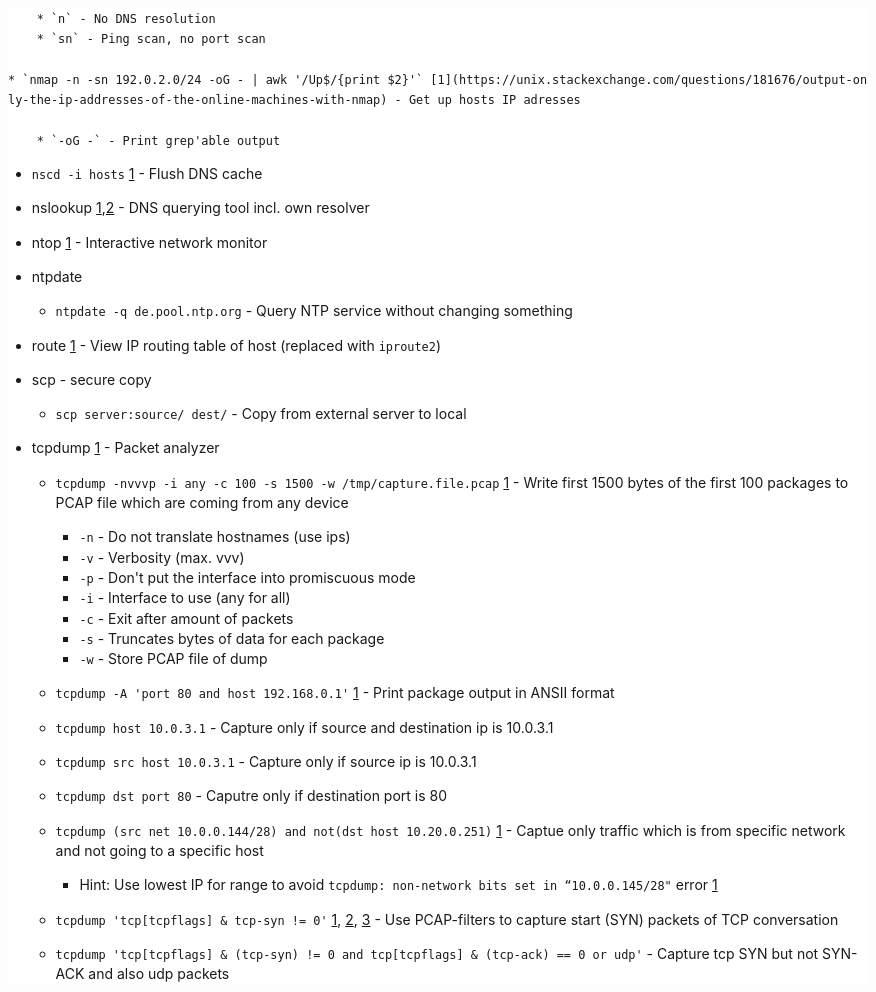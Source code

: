 		* `n` - No DNS resolution
		* `sn` - Ping scan, no port scan

	* `nmap -n -sn 192.0.2.0/24 -oG - | awk '/Up$/{print $2}'` [1](https://unix.stackexchange.com/questions/181676/output-only-the-ip-addresses-of-the-online-machines-with-nmap) - Get up hosts IP adresses

		* `-oG -` - Print grep'able output

* `nscd -i hosts` [1](http://serverfault.com/questions/16299/how-do-i-flush-the-dns-cache-on-win-mac-linux-computers) - Flush DNS cache

* nslookup [1](https://en.wikipedia.org/wiki/Nslookup),[2](http://unix.stackexchange.com/questions/93808/dig-vs-nslookup) - DNS querying tool incl. own resolver

* ntop [1](https://en.wikipedia.org/wiki/Ntop) - Interactive network monitor

* ntpdate 

	* `ntpdate -q de.pool.ntp.org` - Query NTP service without changing something

* route [1](https://en.wikipedia.org/w/index.php?oldid=749414632) - View IP routing table of host (replaced with `iproute2`)

* scp - secure copy

	* `scp server:source/ dest/` - Copy from external server to local

* tcpdump [1](http://packetpushers.net/masterclass-tcpdump-interpreting-output/) - Packet analyzer

	* `tcpdump -nvvvp -i any -c 100 -s 1500 -w /tmp/capture.file.pcap` [1](http://bencane.com/2014/10/13/quick-and-practical-reference-for-tcpdump/) - Write first 1500 bytes of the first 100 packages to PCAP file which are coming from any device

		* `-n` - Do not translate hostnames (use ips)
		* `-v` - Verbosity (max. vvv)
		* `-p` - Don't put the interface into promiscuous mode
		* `-i` - Interface to use (any for all)
		* `-c` - Exit after amount of packets
		* `-s` - Truncates bytes of data for each package
		* `-w` - Store PCAP file of dump

	* `tcpdump -A 'port 80 and host 192.168.0.1'` [1](https://danielmiessler.com/study/tcpdump/) - Print package output in ANSII format
	* `tcpdump host 10.0.3.1` - Capture only if source and destination ip is 10.0.3.1
	* `tcpdump src host 10.0.3.1` - Capture only if source ip is 10.0.3.1
	* `tcpdump dst port 80` - Caputre only if destination port is 80
	* `tcpdump (src net 10.0.0.144/28) and not(dst host 10.20.0.251)` [1](http://serverfault.com/questions/354102/tcpdump-filter-on-network-and-subnet-mask)  - Captue only traffic which is from specific network and not going to a specific host
		* Hint: Use lowest IP for range to avoid `tcpdump: non-network bits set in “10.0.0.145/28"` error [1](http://stackoverflow.com/questions/10300656/capture-incoming-traffic-in-tcpdump)
	* `tcpdump 'tcp[tcpflags] & tcp-syn != 0'` [1](http://www.tcpdump.org/manpages/pcap-filter.7.html), [2](https://syedali.net/2014/12/29/tcp-flags-explained/), [3](https://danielmiessler.com/study/tcpflags/) - Use PCAP-filters to capture start (SYN) packets of TCP conversation
	* `tcpdump 'tcp[tcpflags] & (tcp-syn) != 0 and tcp[tcpflags] & (tcp-ack) == 0 or udp'` - Capture tcp SYN but not SYN-ACK and also udp packets
